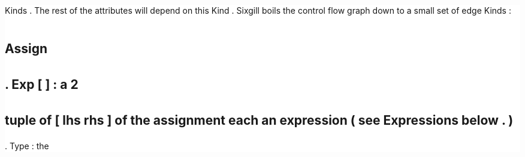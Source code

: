 Kinds
.
The
rest
of
the
attributes
will
depend
on
this
Kind
.
Sixgill
boils
the
control
flow
graph
down
to
a
small
set
of
edge
Kinds
:
#
#
#
Assign
-
.
Exp
[
]
:
a
2
-
tuple
of
[
lhs
rhs
]
of
the
assignment
each
an
expression
(
see
Expressions
below
.
)
-
.
Type
:
the